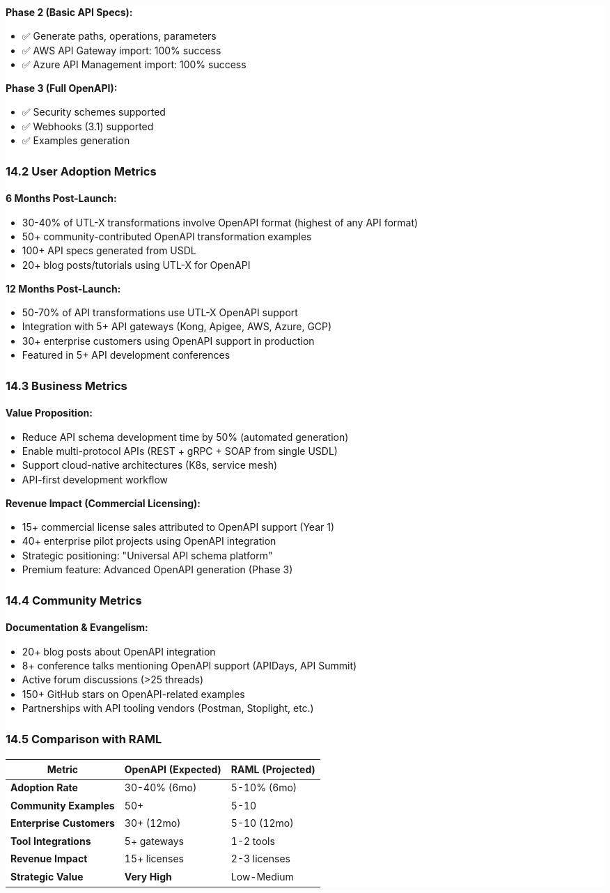 **Phase 2 (Basic API Specs):**
- ✅ Generate paths, operations, parameters
- ✅ AWS API Gateway import: 100% success
- ✅ Azure API Management import: 100% success

**Phase 3 (Full OpenAPI):**
- ✅ Security schemes supported
- ✅ Webhooks (3.1) supported
- ✅ Examples generation

### 14.2 User Adoption Metrics

**6 Months Post-Launch:**
- 30-40% of UTL-X transformations involve OpenAPI format (highest of any API format)
- 50+ community-contributed OpenAPI transformation examples
- 100+ API specs generated from USDL
- 20+ blog posts/tutorials using UTL-X for OpenAPI

**12 Months Post-Launch:**
- 50-70% of API transformations use UTL-X OpenAPI support
- Integration with 5+ API gateways (Kong, Apigee, AWS, Azure, GCP)
- 30+ enterprise customers using OpenAPI support in production
- Featured in 5+ API development conferences

### 14.3 Business Metrics

**Value Proposition:**
- Reduce API schema development time by 50% (automated generation)
- Enable multi-protocol APIs (REST + gRPC + SOAP from single USDL)
- Support cloud-native architectures (K8s, service mesh)
- API-first development workflow

**Revenue Impact (Commercial Licensing):**
- 15+ commercial license sales attributed to OpenAPI support (Year 1)
- 40+ enterprise pilot projects using OpenAPI integration
- Strategic positioning: "Universal API schema platform"
- Premium feature: Advanced OpenAPI generation (Phase 3)

### 14.4 Community Metrics

**Documentation & Evangelism:**
- 20+ blog posts about OpenAPI integration
- 8+ conference talks mentioning OpenAPI support (APIDays, API Summit)
- Active forum discussions (>25 threads)
- 150+ GitHub stars on OpenAPI-related examples
- Partnerships with API tooling vendors (Postman, Stoplight, etc.)

### 14.5 Comparison with RAML

| Metric | OpenAPI (Expected) | RAML (Projected) |
|--------|-------------------|------------------|
| **Adoption Rate** | 30-40% (6mo) | 5-10% (6mo) |
| **Community Examples** | 50+ | 5-10 |
| **Enterprise Customers** | 30+ (12mo) | 5-10 (12mo) |
| **Tool Integrations** | 5+ gateways | 1-2 tools |
| **Revenue Impact** | 15+ licenses | 2-3 licenses |
| **Strategic Value** | **Very High** | Low-Medium |
